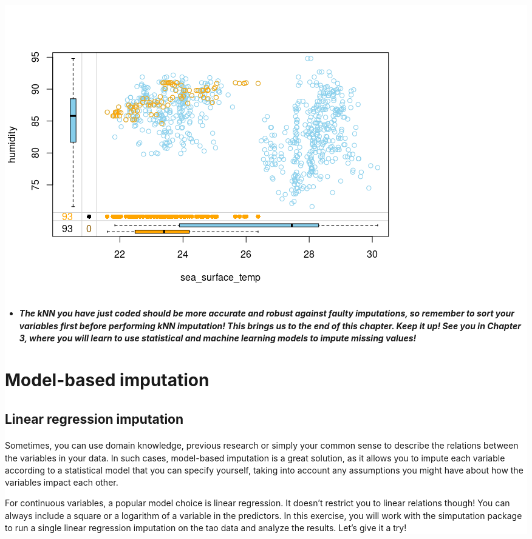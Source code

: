 ![](imputations_in_R_files/figure-gfm/unnamed-chunk-24-1.png)

-   ***The kNN you have just coded should be more accurate and robust
    against faulty imputations, so remember to sort your variables first
    before performing kNN imputation! This brings us to the end of this
    chapter. Keep it up! See you in Chapter 3, where you will learn to
    use statistical and machine learning models to impute missing
    values!***

# Model-based imputation

## Linear regression imputation

Sometimes, you can use domain knowledge, previous research or simply
your common sense to describe the relations between the variables in
your data. In such cases, model-based imputation is a great solution, as
it allows you to impute each variable according to a statistical model
that you can specify yourself, taking into account any assumptions you
might have about how the variables impact each other.

For continuous variables, a popular model choice is linear regression.
It doesn’t restrict you to linear relations though! You can always
include a square or a logarithm of a variable in the predictors. In this
exercise, you will work with the simputation package to run a single
linear regression imputation on the tao data and analyze the results.
Let’s give it a try!
